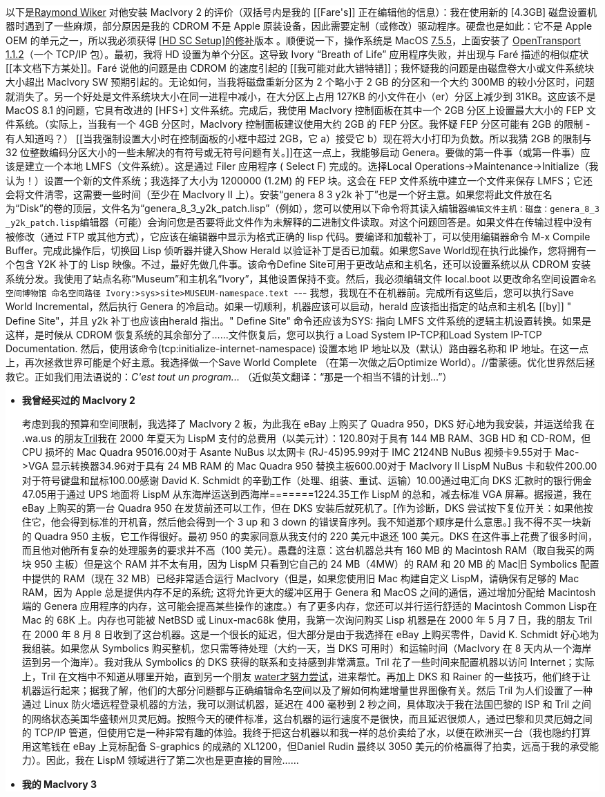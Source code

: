   以下是[Raymond Wiker](mailto:Raymond.Wiker@fast.no) 对他安装 MacIvory 2 的评价（双括号内是我的 [[Fare's]] 正在编辑他的信息）：我在使用新的 [4.3GB] 磁盘设置机器时遇到了一些麻烦，部分原因是我的 CDROM 不是 Apple 原装设备，因此需要定制（或修改）驱动程序。硬盘也是如此：它不是 Apple OEM 的单元之一，所以我必须获得 [[HD SC Setup\]的](ftp://ftphqx.info.apple.com/Apple_Support_Area/Apple_Software_Updates/English-North_American/Macintosh/Utilities/Apple_HD_SC_Setup_7.3.5.sea.hqx)[修补](http://hyperarchive.lcs.mit.edu/HyperArchive/Archive/disk/apple-hd-sc-setup-735-patch.hqx)版本 。顺便说一下，操作系统是 MacOS [7.5.5](http://home.earthlink.net/~gamba2/syslist.html#75x)，上面安装了 [OpenTransport 1.1.2](ftp://ftp.apple.com/Apple_Support_Area/Apple_Software_Updates/English-North_American/Macintosh/Networking-Communications/Open_Transport/)（一个 TCP/IP 包）。最初，我将 HD 设置为单个分区。这导致 Ivory “Breath of Life” 应用程序失败，并出现与 Faré 描述的相似症状 [[本文档下方某处]]。Faré 说他的问题是由 CDROM 的速度引起的 [[我可能对此大错特错]]；我怀疑我的问题是由磁盘卷大小或文件系统块大小超出 MacIvory SW 预期引起的。无论如何，当我将磁盘重新分区为 2 个略小于 2 GB 的分区和一个大约 300MB 的较小分区时，问题就消失了。另一个好处是文件系统块大小在同一进程中减小，在大分区上占用 127KB 的小文件在小（er）分区上减少到 31KB。这应该不是 MacOS 8.1 的问题，它具有改进的 [HFS+] 文件系统。完成后，我使用 MacIvory 控制面板在其中一个 2GB 分区上设置最大大小的 FEP 文件系统。（实际上，当我有一个 4GB 分区时，MacIvory 控制面板建议使用大约 2GB 的 FEP 分区。我怀疑 FEP 分区可能有 2GB 的限制 - 有人知道吗？） [[当我强制设置大小时在控制面板的小框中超过 2GB，它 a）接受它 b）现在将大小打印为负数。所以我猜 2GB 的限制与 32 位整数编码分区大小的一些未解决的有符号或无符号问题有关。]]在这一点上，我能够启动 Genera。要做的第一件事（或第一件事）应该是建立一个本地 LMFS（文件系统）。这是通过 Filer 应用程序 ( Select F) 完成的。选择Local Operations->Maintenance->Initialize（我认为！）设置一个新的文件系统；我选择了大小为 1200000 (1.2M) 的 FEP 块。这会在 FEP 文件系统中建立一个文件来保存 LMFS；它还会将文件清零，这需要一些时间（至少在 MacIvory II 上）。安装“genera 8 3 y2k 补丁”也是一个好主意。如果您将此文件放在名为“Disk”的卷的顶层，文件名为“genera_8_3_y2k_patch.lisp”（例如），您可以使用以下命令将其读入编辑器`编辑文件主机：磁盘：genera_8_3_y2k_patch.lisp`编辑器（可能）会询问您是否要将此文件作为未解释的二进制文件读取。对这个问题回答是。如果文件在传输过程中没有被修改（通过 FTP 或其他方式），它应该在编辑器中显示为格式正确的 lisp 代码。要编译和加载补丁，可以使用编辑器命令 M-x Compile Buffer。完成此操作后，切换回 Lisp 侦听器并键入Show Herald 以验证补丁是否已加载。如果您Save World现在执行此操作，您将拥有一个包含 Y2K 补丁的 Lisp 映像。不过，最好先做几件事。该命令Define Site可用于更改站点和主机名，还可以设置系统以从 CDROM 安装系统分发。我使用了站点名称“Museum”和主机名“Ivory”，其他设置保持不变。然后，我必须编辑文件 local.boot 以更改命名空间设置`命名空间博物馆 命名空间路径 Ivory:>sys>site>MUSEUM-namespace.text `--- 我想，我现在不在机器前。完成所有这些后，您可以执行Save World Incremental，然后执行 Genera 的冷启动。如果一切顺利，机器应该可以启动，herald 应该指出指定的站点和主机名 [[by]] " Define Site"，并且 y2k 补丁也应该由herald 指出。" Define Site" 命令还应该为SYS: 指向 LMFS 文件系统的逻辑主机设置转换。如果是这样，是时候从 CDROM 恢复系统的其余部分了……文件恢复后，您可以执行 a Load System IP-TCP和Load System IP-TCP Documentation. 然后，使用该命令(tcp:initialize-internet-namespace) 设置本地 IP 地址以及（默认）路由器名称和 IP 地址。在这一点上，再次拯救世界可能是个好主意。我选择做一个Save World Complete （在第一次做之后Optimize World）。//雷蒙德。优化世界然后拯救它。正如我们用法语说的：*C'est tout un program...* （近似英文翻译：“那是一个相当不错的计划...”）

- **我曾经买过的 MacIvory 2**

  考虑到我的预算和空间限制，我选择了 MacIvory 2 板，为此我在 eBay 上购买了 Quadra 950，DKS 好心地为我安装，并运送给我 在 .wa.us 的朋友[Tril](http://bespin.org/~dem/domain.html)我在 2000 年夏天为 LispM 支付的总费用（以美元计）：120.80对于具有 144 MB RAM、3GB HD 和 CD-ROM，但 CPU 损坏的 Mac Quadra 95016.00对于 Asante NuBus 以太网卡 (RJ-45)95.99对于 IMC 2124NB NuBus 视频卡9.55对于 Mac->VGA 显示转换器34.96对于具有 24 MB RAM 的 Mac Quadra 950 替换主板600.00对于 MacIvory II LispM NuBus 卡和软件200.00对于符号键盘和鼠标100.00感谢 David K. Schmidt 的辛勤工作（处理、组装、重试、运输）10.00通过电汇向 DKS 汇款时的银行佣金47.05用于通过 UPS 地面将 LispM 从东海岸运送到西海岸=======1224.35工作 LispM 的总和，减去标准 VGA 屏幕。据报道，我在 eBay 上购买的第一台 Quadra 950 在发货前还可以工作，但在 DKS 安装后就死机了。[作为诊断，DKS 尝试按下复位开关：如果他按住它，他会得到标准的开机音，然后他会得到一个 3 up 和 3 down 的错误音序列。我不知道那个顺序是什么意思。] 我不得不买一块新的 Quadra 950 主板，它工作得很好。最初 950 的卖家同意从我支付的 220 美元中退还 100 美元。DKS 在这件事上花费了很多时间，而且他对他所有复杂的处理服务的要求并不高（100 美元）。愚蠢的注意：这台机器总共有 160 MB 的 Macintosh RAM（取自我买的两块 950 主板）但是这个 RAM 并不太有用，因为 LispM 只看到它自己的 24 MB（4MW）的 RAM 和 20 MB 的 Mac旧 Symbolics 配置中提供的 RAM（现在 32 MB）已经非常适合运行 MacIvory（但是，如果您使用旧 Mac 构建自定义 LispM，请确保有足够的 Mac RAM，因为 Apple 总是提供内存不足的系统; 这将允许更大的缓冲区用于 Genera 和 MacOS 之间的通信，通过增加分配给 Macintosh 端的 Genera 应用程序的内存，这可能会提高某些操作的速度。）有了更多内存，您还可以并行运行舒适的 Macintosh Common Lisp在 Mac 的 68K 上。内存也可能被 NetBSD 或 Linux-mac68k 使用，我第一次询问购买 Lisp 机器是在 2000 年 5 月 7 日，我的朋友 Tril 在 2000 年 8 月 8 日收到了这台机器。这是一个很长的延迟，但大部分是由于我选择在 eBay 上购买零件，David K. Schmidt 好心地为我组装。如果您从 Symbolics 购买整机，您只需等待处理（大约一天，当 DKS 可用时）和运输时间（MacIvory 在 8 天内从一个海岸运到另一个海岸）。我对我从 Symbolics 的 DKS 获得的联系和支持感到非常满意。Tril 花了一些时间来配置机器以访问 Internet；实际上，Tril 在文档中不知道从哪里开始，直到另一个朋友 [water才努力尝试](http://tunes.org/~water/)，进来帮忙。再加上 DKS 和 Rainer 的一些技巧，他们终于让机器运行起来；据我了解，他们的大部分问题都与正确编辑命名空间以及了解如何构建增量世界图像有关。然后 Tril 为人们设置了一种通过 Linux 防火墙远程登录机器的方法，我可以测试机器，延迟在 400 毫秒到 2 秒之间，具体取决于我在法国巴黎的 ISP 和 Tril 之间的网络状态美国华盛顿州贝灵厄姆。按照今天的硬件标准，这台机器的运行速度不是很快，而且延迟很烦人，通过巴黎和贝灵厄姆之间的 TCP/IP 管道，但使用它是一种非常有趣的体验。我终于把这台机器以和我一样的总价卖给了水，以便在欧洲买一台（我也隐约打算用这笔钱在 eBay 上竞标配备 S-graphics 的成熟的 XL1200，但Daniel Rudin 最终以 3050 美元的价格赢得了拍卖，远高于我的承受能力）。因此，我在 LispM 领域进行了第二次也是更直接的冒险……

- **我的 MacIvory 3**
